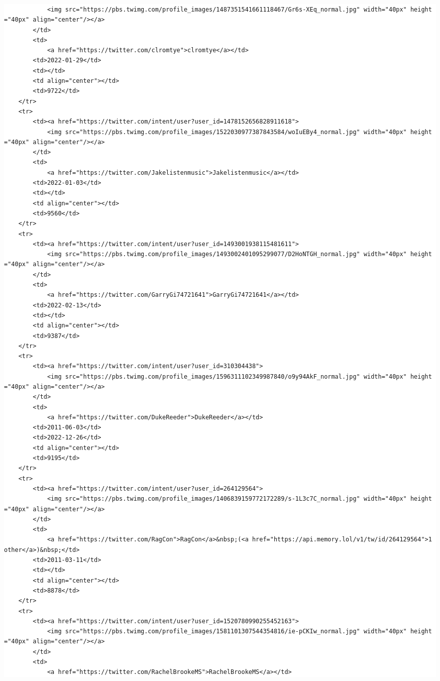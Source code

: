                 <img src="https://pbs.twimg.com/profile_images/1487351541661118467/Gr6s-XEq_normal.jpg" width="40px" height="40px" align="center"/></a>
            </td>
            <td>
                <a href="https://twitter.com/clromtye">clromtye</a></td>
            <td>2022-01-29</td>
            <td></td>
            <td align="center"></td>
            <td>9722</td>
        </tr>
        <tr>
            <td><a href="https://twitter.com/intent/user?user_id=1478152656828911618">
                <img src="https://pbs.twimg.com/profile_images/1522030977387843584/woIuEBy4_normal.jpg" width="40px" height="40px" align="center"/></a>
            </td>
            <td>
                <a href="https://twitter.com/Jakelistenmusic">Jakelistenmusic</a></td>
            <td>2022-01-03</td>
            <td></td>
            <td align="center"></td>
            <td>9560</td>
        </tr>
        <tr>
            <td><a href="https://twitter.com/intent/user?user_id=1493001938115481611">
                <img src="https://pbs.twimg.com/profile_images/1493002401095299077/D2HoNTGH_normal.jpg" width="40px" height="40px" align="center"/></a>
            </td>
            <td>
                <a href="https://twitter.com/GarryGi74721641">GarryGi74721641</a></td>
            <td>2022-02-13</td>
            <td></td>
            <td align="center"></td>
            <td>9387</td>
        </tr>
        <tr>
            <td><a href="https://twitter.com/intent/user?user_id=310304438">
                <img src="https://pbs.twimg.com/profile_images/1596311102349987840/o9y94AkF_normal.jpg" width="40px" height="40px" align="center"/></a>
            </td>
            <td>
                <a href="https://twitter.com/DukeReeder">DukeReeder</a></td>
            <td>2011-06-03</td>
            <td>2022-12-26</td>
            <td align="center"></td>
            <td>9195</td>
        </tr>
        <tr>
            <td><a href="https://twitter.com/intent/user?user_id=264129564">
                <img src="https://pbs.twimg.com/profile_images/1406839159772172289/s-1L3c7C_normal.jpg" width="40px" height="40px" align="center"/></a>
            </td>
            <td>
                <a href="https://twitter.com/RagCon">RagCon</a>&nbsp;(<a href="https://api.memory.lol/v1/tw/id/264129564">1 other</a>)&nbsp;</td>
            <td>2011-03-11</td>
            <td></td>
            <td align="center"></td>
            <td>8878</td>
        </tr>
        <tr>
            <td><a href="https://twitter.com/intent/user?user_id=1520780990255452163">
                <img src="https://pbs.twimg.com/profile_images/1581101307544354816/ie-pCKIw_normal.jpg" width="40px" height="40px" align="center"/></a>
            </td>
            <td>
                <a href="https://twitter.com/RachelBrookeMS">RachelBrookeMS</a></td>